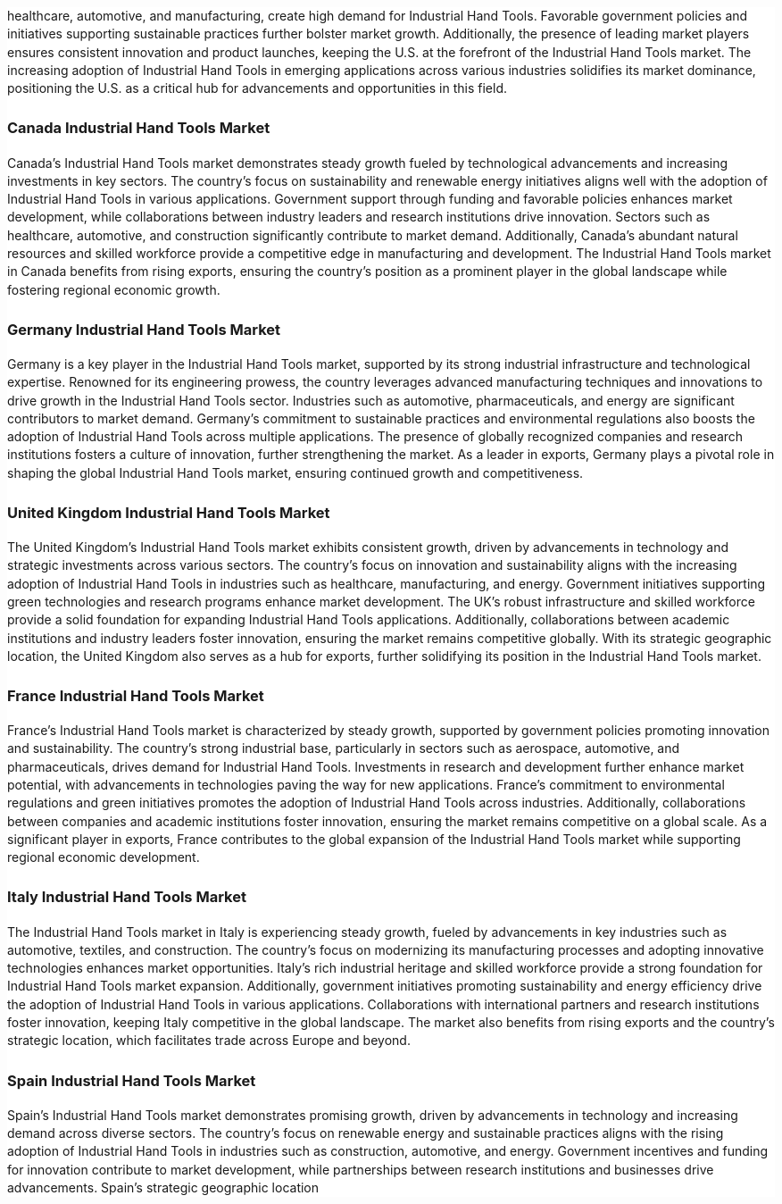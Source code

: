 healthcare, automotive, and manufacturing, create high demand for Industrial Hand Tools. Favorable government policies and initiatives supporting sustainable practices further bolster market growth. Additionally, the presence of leading market players ensures consistent innovation and product launches, keeping the U.S. at the forefront of the Industrial Hand Tools market. The increasing adoption of Industrial Hand Tools in emerging applications across various industries solidifies its market dominance, positioning the U.S. as a critical hub for advancements and opportunities in this field.</p><h3>Canada Industrial Hand Tools Market</h3><p>Canada&rsquo;s Industrial Hand Tools market demonstrates steady growth fueled by technological advancements and increasing investments in key sectors. The country&rsquo;s focus on sustainability and renewable energy initiatives aligns well with the adoption of Industrial Hand Tools in various applications. Government support through funding and favorable policies enhances market development, while collaborations between industry leaders and research institutions drive innovation. Sectors such as healthcare, automotive, and construction significantly contribute to market demand. Additionally, Canada&rsquo;s abundant natural resources and skilled workforce provide a competitive edge in manufacturing and development. The Industrial Hand Tools market in Canada benefits from rising exports, ensuring the country&rsquo;s position as a prominent player in the global landscape while fostering regional economic growth.</p><h3>Germany Industrial Hand Tools Market</h3><p>Germany is a key player in the Industrial Hand Tools market, supported by its strong industrial infrastructure and technological expertise. Renowned for its engineering prowess, the country leverages advanced manufacturing techniques and innovations to drive growth in the Industrial Hand Tools sector. Industries such as automotive, pharmaceuticals, and energy are significant contributors to market demand. Germany&rsquo;s commitment to sustainable practices and environmental regulations also boosts the adoption of Industrial Hand Tools across multiple applications. The presence of globally recognized companies and research institutions fosters a culture of innovation, further strengthening the market. As a leader in exports, Germany plays a pivotal role in shaping the global Industrial Hand Tools market, ensuring continued growth and competitiveness.</p><h3>United Kingdom Industrial Hand Tools Market</h3><p>The United Kingdom&rsquo;s Industrial Hand Tools market exhibits consistent growth, driven by advancements in technology and strategic investments across various sectors. The country&rsquo;s focus on innovation and sustainability aligns with the increasing adoption of Industrial Hand Tools in industries such as healthcare, manufacturing, and energy. Government initiatives supporting green technologies and research programs enhance market development. The UK&rsquo;s robust infrastructure and skilled workforce provide a solid foundation for expanding Industrial Hand Tools applications. Additionally, collaborations between academic institutions and industry leaders foster innovation, ensuring the market remains competitive globally. With its strategic geographic location, the United Kingdom also serves as a hub for exports, further solidifying its position in the Industrial Hand Tools market.</p><h3>France Industrial Hand Tools Market</h3><p>France&rsquo;s Industrial Hand Tools market is characterized by steady growth, supported by government policies promoting innovation and sustainability. The country&rsquo;s strong industrial base, particularly in sectors such as aerospace, automotive, and pharmaceuticals, drives demand for Industrial Hand Tools. Investments in research and development further enhance market potential, with advancements in technologies paving the way for new applications. France&rsquo;s commitment to environmental regulations and green initiatives promotes the adoption of Industrial Hand Tools across industries. Additionally, collaborations between companies and academic institutions foster innovation, ensuring the market remains competitive on a global scale. As a significant player in exports, France contributes to the global expansion of the Industrial Hand Tools market while supporting regional economic development.</p><h3>Italy Industrial Hand Tools Market</h3><p>The Industrial Hand Tools market in Italy is experiencing steady growth, fueled by advancements in key industries such as automotive, textiles, and construction. The country&rsquo;s focus on modernizing its manufacturing processes and adopting innovative technologies enhances market opportunities. Italy&rsquo;s rich industrial heritage and skilled workforce provide a strong foundation for Industrial Hand Tools market expansion. Additionally, government initiatives promoting sustainability and energy efficiency drive the adoption of Industrial Hand Tools in various applications. Collaborations with international partners and research institutions foster innovation, keeping Italy competitive in the global landscape. The market also benefits from rising exports and the country&rsquo;s strategic location, which facilitates trade across Europe and beyond.</p><h3>Spain Industrial Hand Tools Market</h3><p>Spain&rsquo;s Industrial Hand Tools market demonstrates promising growth, driven by advancements in technology and increasing demand across diverse sectors. The country&rsquo;s focus on renewable energy and sustainable practices aligns with the rising adoption of Industrial Hand Tools in industries such as construction, automotive, and energy. Government incentives and funding for innovation contribute to market development, while partnerships between research institutions and businesses drive advancements. Spain&rsquo;s strategic geographic location